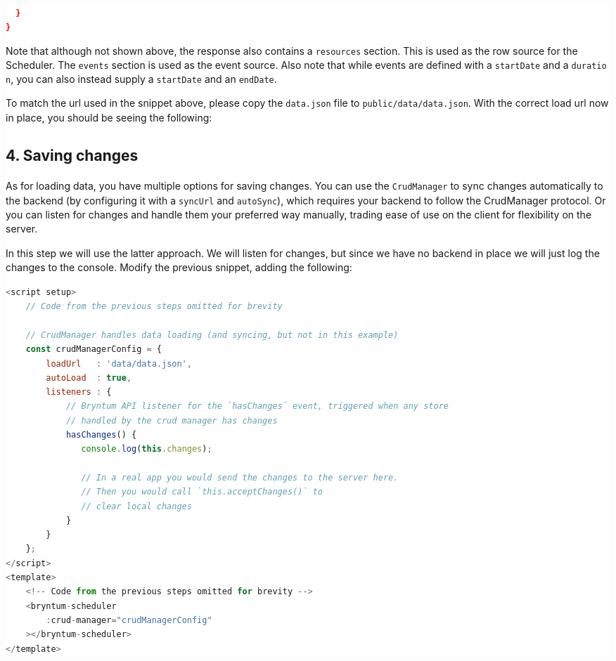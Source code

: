 ```json
  }
}
```

Note that although not shown above, the response also contains a `resources` section. This is used as the row source
for the Scheduler. The `events` section is used as the event source. Also note that while events are defined with a
`startDate` and a `duration`, you can also instead supply a `startDate` and an `endDate`.

To match the url used in the snippet above, please copy the `data.json` file to `public/data/data.json`. With the
correct load url now in place, you should be seeing the following:

<div class="external-example" data-file="Scheduler/guides/tutorial/load.js" data-source="Scheduler/guides/tutorial/load-vue3.vue"></div>

## 4. Saving changes

As for loading data, you have multiple options for saving changes. You can use the `CrudManager` to sync changes
automatically to the backend (by configuring it with a `syncUrl` and `autoSync`), which requires your backend to follow
the CrudManager protocol. Or you can listen for changes and handle them your preferred way manually, trading ease of use
on the client for flexibility on the server.

In this step we will use the latter approach. We will listen for changes, but since we have no backend in place we will
just log the changes to the console. Modify the previous snippet, adding the following:

```javascript
<script setup>
    // Code from the previous steps omitted for brevity

    // CrudManager handles data loading (and syncing, but not in this example)
    const crudManagerConfig = {
        loadUrl   : 'data/data.json',
        autoLoad  : true,
        listeners : {
            // Bryntum API listener for the `hasChanges` event, triggered when any store
            // handled by the crud manager has changes
            hasChanges() {
               console.log(this.changes);

               // In a real app you would send the changes to the server here.
               // Then you would call `this.acceptChanges()` to
               // clear local changes
            }
        }
    };
</script>
<template>
    <!-- Code from the previous steps omitted for brevity -->
    <bryntum-scheduler
        :crud-manager="crudManagerConfig"
    ></bryntum-scheduler>
</template>
```
